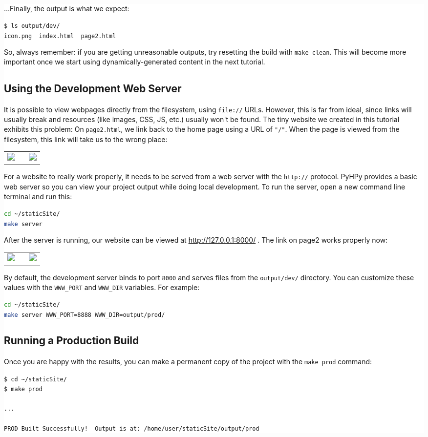 ...Finally, the output is what we expect:

```bash
$ ls output/dev/
icon.png  index.html  page2.html
```

So, always remember:  if you are getting unreasonable outputs, try resetting the build with `make clean`.  This will become more important once we start using dynamically-generated content in the next tutorial.


Using the Development Web Server
--------------------------------

It is possible to view webpages directly from the filesystem, using `file://` URLs.  However, this is far from ideal, since links will usually break and resources (like images, CSS, JS, etc.) usually won't be found.  The tiny website we created in this tutorial exhibits this problem:  On `page2.html`, we link back to the home page using a URL of `"/"`.  When the page is viewed from the filesystem, this link will take us to the wrong place:

<table><tr style="border:none"><td style="border:none"><img src="${self.URL('/static/blogImg/tut_static_page2_file.png')}" width=300 /></td><td style="border:none"><i class="fa fa-long-arrow-right fa-4x"></i></td><td style="border:none"><img src="${self.URL('/static/blogImg/tut_static_home_file.png')}" width=300 /></td></tr></table>

For a website to really work properly, it needs to be served from a web server with the `http://` protocol.  PyHPy provides a basic web server so you can view your project output while doing local development.  To run the server, open a new command line terminal and run this:

```bash
cd ~/staticSite/
make server
```

After the server is running, our website can be viewed at <http://127.0.0.1:8000/> .  The link on page2 works properly now:

<table><tr style="border:none"><td style="border:none"><img src="${self.URL('/static/blogImg/tut_static_page2_http.png')}" width=300 /></td><td style="border:none"><i class="fa fa-long-arrow-right fa-4x"></i></td><td style="border:none"><img src="${self.URL('/static/blogImg/tut_static_home_http.png')}" width=300 /></td></tr></table>

By default, the development server binds to port `8000` and serves files from the `output/dev/` directory.  You can customize these values with the `WWW_PORT` and `WWW_DIR` variables.  For example:

```bash
cd ~/staticSite/
make server WWW_PORT=8888 WWW_DIR=output/prod/
```


Running a Production Build
--------------------------

Once you are happy with the results, you can make a permanent copy of the project with the `make prod` command:

```bash
$ cd ~/staticSite/
$ make prod

... 

PROD Built Successfully!  Output is at: /home/user/staticSite/output/prod
```
